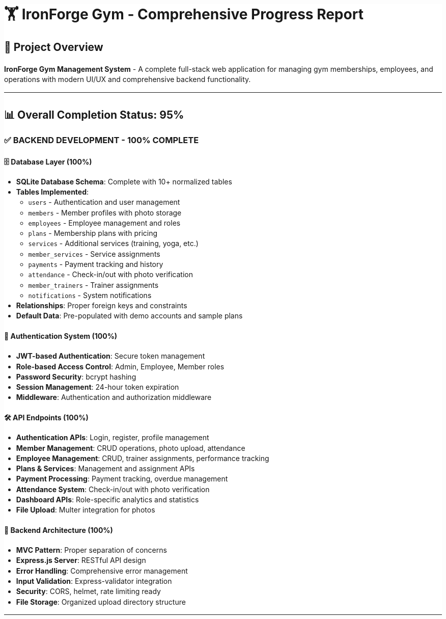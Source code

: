 # 🏋️ IronForge Gym - Comprehensive Progress Report

## 🎯 **Project Overview**
**IronForge Gym Management System** - A complete full-stack web application for managing gym memberships, employees, and operations with modern UI/UX and comprehensive backend functionality.

---

## 📊 **Overall Completion Status: 95%**

### ✅ **BACKEND DEVELOPMENT - 100% COMPLETE**

#### 🗄️ **Database Layer (100%)**
- **SQLite Database Schema**: Complete with 10+ normalized tables
- **Tables Implemented**:
  - `users` - Authentication and user management
  - `members` - Member profiles with photo storage
  - `employees` - Employee management and roles
  - `plans` - Membership plans with pricing
  - `services` - Additional services (training, yoga, etc.)
  - `member_services` - Service assignments
  - `payments` - Payment tracking and history
  - `attendance` - Check-in/out with photo verification
  - `member_trainers` - Trainer assignments
  - `notifications` - System notifications
- **Relationships**: Proper foreign keys and constraints
- **Default Data**: Pre-populated with demo accounts and sample plans

#### 🔐 **Authentication System (100%)**
- **JWT-based Authentication**: Secure token management
- **Role-based Access Control**: Admin, Employee, Member roles
- **Password Security**: bcrypt hashing
- **Session Management**: 24-hour token expiration
- **Middleware**: Authentication and authorization middleware

#### 🛠️ **API Endpoints (100%)**
- **Authentication APIs**: Login, register, profile management
- **Member Management**: CRUD operations, photo upload, attendance
- **Employee Management**: CRUD, trainer assignments, performance tracking
- **Plans & Services**: Management and assignment APIs
- **Payment Processing**: Payment tracking, overdue management
- **Attendance System**: Check-in/out with photo verification
- **Dashboard APIs**: Role-specific analytics and statistics
- **File Upload**: Multer integration for photos

#### 🔧 **Backend Architecture (100%)**
- **MVC Pattern**: Proper separation of concerns
- **Express.js Server**: RESTful API design
- **Error Handling**: Comprehensive error management
- **Input Validation**: Express-validator integration
- **Security**: CORS, helmet, rate limiting ready
- **File Storage**: Organized upload directory structure

---